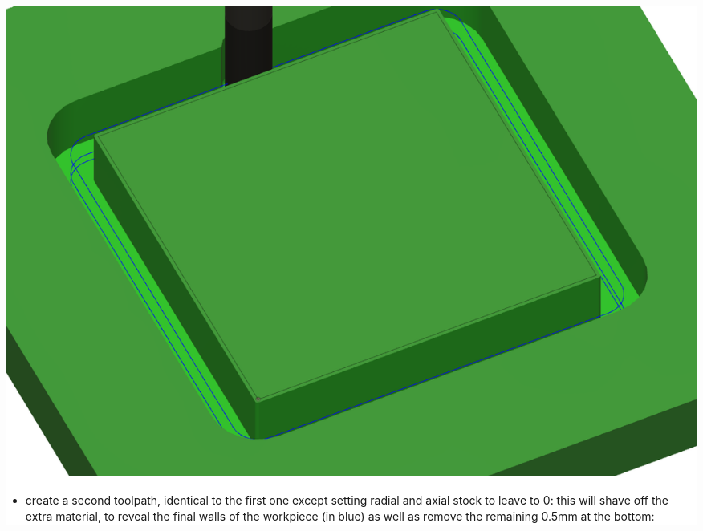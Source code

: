![](.gitbook/assets/toolpaths_roughing.png)

* create a second toolpath, identical to the first one except setting radial and axial stock to leave to 0: this will shave off the extra material, to reveal the final walls of the workpiece \(in blue\) as well as remove the remaining 0.5mm at the bottom:
